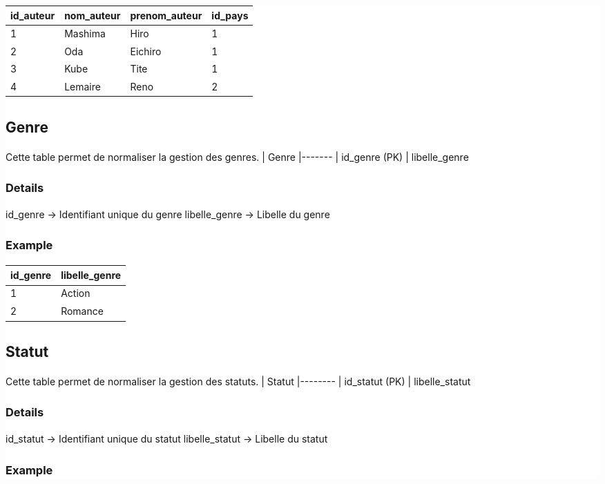 | id_auteur | nom_auteur | prenom_auteur | id_pays |
| --------- | ---------- | ------------- | ------- |
| 1         | Mashima    | Hiro          | 1       |
| 2         | Oda        | Eichiro       | 1       |
| 3         | Kube       | Tite          | 1       |
| 4         | Lemaire    | Reno          | 2       |

<a id="genre"></a>

## Genre

Cette table permet de normaliser la gestion des genres.
| Genre
|-------
| id_genre (PK)
| libelle_genre

### Details

id_genre -> Identifiant unique du genre
libelle_genre -> Libelle du genre

### Example

| id_genre | libelle_genre |
| -------- | ------------- |
| 1        | Action        |
| 2        | Romance       |

<a id="statut"></a>

## Statut

Cette table permet de normaliser la gestion des statuts.
| Statut
|--------
| id_statut (PK)
| libelle_statut

### Details

id_statut -> Identifiant unique du statut
libelle_statut -> Libelle du statut

### Example
